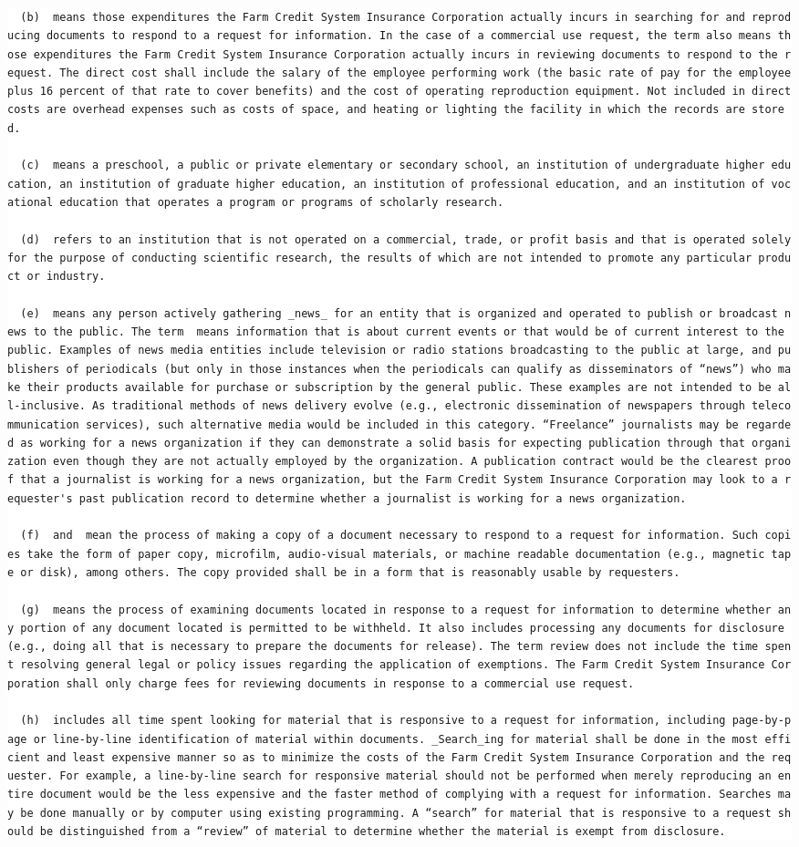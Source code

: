       (b)  means those expenditures the Farm Credit System Insurance Corporation actually incurs in searching for and reproducing documents to respond to a request for information. In the case of a commercial use request, the term also means those expenditures the Farm Credit System Insurance Corporation actually incurs in reviewing documents to respond to the request. The direct cost shall include the salary of the employee performing work (the basic rate of pay for the employee plus 16 percent of that rate to cover benefits) and the cost of operating reproduction equipment. Not included in direct costs are overhead expenses such as costs of space, and heating or lighting the facility in which the records are stored.

      (c)  means a preschool, a public or private elementary or secondary school, an institution of undergraduate higher education, an institution of graduate higher education, an institution of professional education, and an institution of vocational education that operates a program or programs of scholarly research.

      (d)  refers to an institution that is not operated on a commercial, trade, or profit basis and that is operated solely for the purpose of conducting scientific research, the results of which are not intended to promote any particular product or industry.

      (e)  means any person actively gathering _news_ for an entity that is organized and operated to publish or broadcast news to the public. The term  means information that is about current events or that would be of current interest to the public. Examples of news media entities include television or radio stations broadcasting to the public at large, and publishers of periodicals (but only in those instances when the periodicals can qualify as disseminators of “news”) who make their products available for purchase or subscription by the general public. These examples are not intended to be all-inclusive. As traditional methods of news delivery evolve (e.g., electronic dissemination of newspapers through telecommunication services), such alternative media would be included in this category. “Freelance” journalists may be regarded as working for a news organization if they can demonstrate a solid basis for expecting publication through that organization even though they are not actually employed by the organization. A publication contract would be the clearest proof that a journalist is working for a news organization, but the Farm Credit System Insurance Corporation may look to a requester's past publication record to determine whether a journalist is working for a news organization.

      (f)  and  mean the process of making a copy of a document necessary to respond to a request for information. Such copies take the form of paper copy, microfilm, audio-visual materials, or machine readable documentation (e.g., magnetic tape or disk), among others. The copy provided shall be in a form that is reasonably usable by requesters.

      (g)  means the process of examining documents located in response to a request for information to determine whether any portion of any document located is permitted to be withheld. It also includes processing any documents for disclosure (e.g., doing all that is necessary to prepare the documents for release). The term review does not include the time spent resolving general legal or policy issues regarding the application of exemptions. The Farm Credit System Insurance Corporation shall only charge fees for reviewing documents in response to a commercial use request.

      (h)  includes all time spent looking for material that is responsive to a request for information, including page-by-page or line-by-line identification of material within documents. _Search_ing for material shall be done in the most efficient and least expensive manner so as to minimize the costs of the Farm Credit System Insurance Corporation and the requester. For example, a line-by-line search for responsive material should not be performed when merely reproducing an entire document would be the less expensive and the faster method of complying with a request for information. Searches may be done manually or by computer using existing programming. A “search” for material that is responsive to a request should be distinguished from a “review” of material to determine whether the material is exempt from disclosure.
